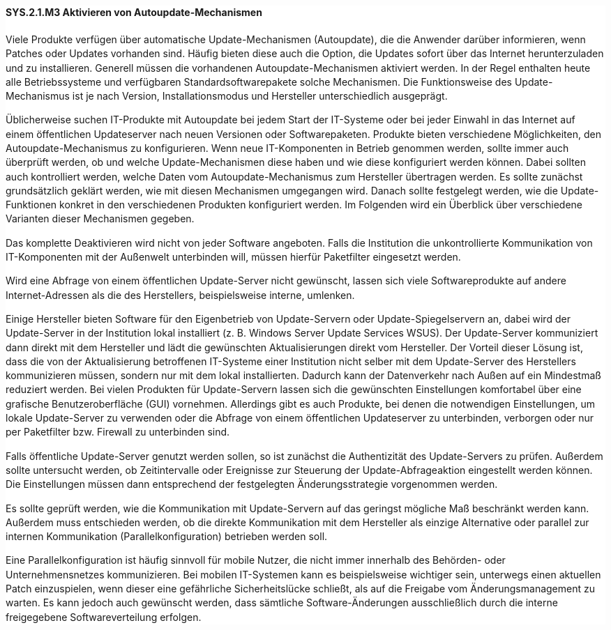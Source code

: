 #### SYS.2.1.M3 Aktivieren von Autoupdate-Mechanismen

Viele Produkte verfügen über automatische Update-Mechanismen (Autoupdate), die die Anwender darüber informieren, wenn Patches oder Updates vorhanden sind. Häufig bieten diese auch die Option, die Updates sofort über das Internet herunterzuladen und zu installieren. Generell müssen die vorhandenen Autoupdate-Mechanismen aktiviert werden. In der Regel enthalten heute alle Betriebssysteme und verfügbaren Standardsoftwarepakete solche Mechanismen. Die Funktionsweise des Update-Mechanismus ist je nach Version, Installationsmodus und Hersteller unterschiedlich ausgeprägt.

Üblicherweise suchen IT-Produkte mit Autoupdate bei jedem Start der IT-Systeme oder bei jeder Einwahl in das Internet auf einem öffentlichen Updateserver nach neuen Versionen oder Softwarepaketen. Produkte bieten verschiedene Möglichkeiten, den Autoupdate-Mechanismus zu konfigurieren. Wenn neue IT-Komponenten in Betrieb genommen werden, sollte immer auch überprüft werden, ob und welche Update-Mechanismen diese haben und wie diese konfiguriert werden können. Dabei sollten auch kontrolliert werden, welche Daten vom Autoupdate-Mechanismus zum Hersteller übertragen werden. Es sollte zunächst grundsätzlich geklärt werden, wie mit diesen Mechanismen umgegangen wird. Danach sollte festgelegt werden, wie die Update-Funktionen konkret in den verschiedenen Produkten konfiguriert werden. Im Folgenden wird ein Überblick über verschiedene Varianten dieser Mechanismen gegeben.

Das komplette Deaktivieren wird nicht von jeder Software angeboten. Falls die Institution die unkontrollierte Kommunikation von IT-Komponenten mit der Außenwelt unterbinden will, müssen hierfür Paketfilter eingesetzt werden.

Wird eine Abfrage von einem öffentlichen Update-Server nicht gewünscht, lassen sich viele Softwareprodukte auf andere Internet-Adressen als die des Herstellers, beispielsweise interne, umlenken.

Einige Hersteller bieten Software für den Eigenbetrieb von Update-Servern oder Update-Spiegelservern an, dabei wird der Update-Server in der Institution lokal installiert (z. B. Windows Server Update Services WSUS). Der Update-Server kommuniziert dann direkt mit dem Hersteller und lädt die gewünschten Aktualisierungen direkt vom Hersteller. Der Vorteil dieser Lösung ist, dass die von der Aktualisierung betroffenen IT-Systeme einer Institution nicht selber mit dem Update-Server des Herstellers kommunizieren müssen, sondern nur mit dem lokal installierten. Dadurch kann der Datenverkehr nach Außen auf ein Mindestmaß reduziert werden. Bei vielen Produkten für Update-Servern lassen sich die gewünschten Einstellungen komfortabel über eine grafische Benutzeroberfläche (GUI) vornehmen. Allerdings gibt es auch Produkte, bei denen die notwendigen Einstellungen, um lokale Update-Server zu verwenden oder die Abfrage von einem öffentlichen Updateserver zu unterbinden, verborgen oder nur per Paketfilter bzw. Firewall zu unterbinden sind.

Falls öffentliche Update-Server genutzt werden sollen, so ist zunächst die Authentizität des Update-Servers zu prüfen. Außerdem sollte untersucht werden, ob Zeitintervalle oder Ereignisse zur Steuerung der Update-Abfrageaktion eingestellt werden können. Die Einstellungen müssen dann entsprechend der festgelegten Änderungsstrategie vorgenommen werden.

Es sollte geprüft werden, wie die Kommunikation mit Update-Servern auf das geringst mögliche Maß beschränkt werden kann. Außerdem muss entschieden werden, ob die direkte Kommunikation mit dem Hersteller als einzige Alternative oder parallel zur internen Kommunikation (Parallelkonfiguration) betrieben werden soll.

Eine Parallelkonfiguration ist häufig sinnvoll für mobile Nutzer, die nicht immer innerhalb des Behörden- oder Unternehmensnetzes kommunizieren. Bei mobilen IT-Systemen kann es beispielsweise wichtiger sein, unterwegs einen aktuellen Patch einzuspielen, wenn dieser eine gefährliche Sicherheitslücke schließt, als auf die Freigabe vom Änderungsmanagement zu warten. Es kann jedoch auch gewünscht werden, dass sämtliche Software-Änderungen ausschließlich durch die interne freigegebene Softwareverteilung erfolgen.
